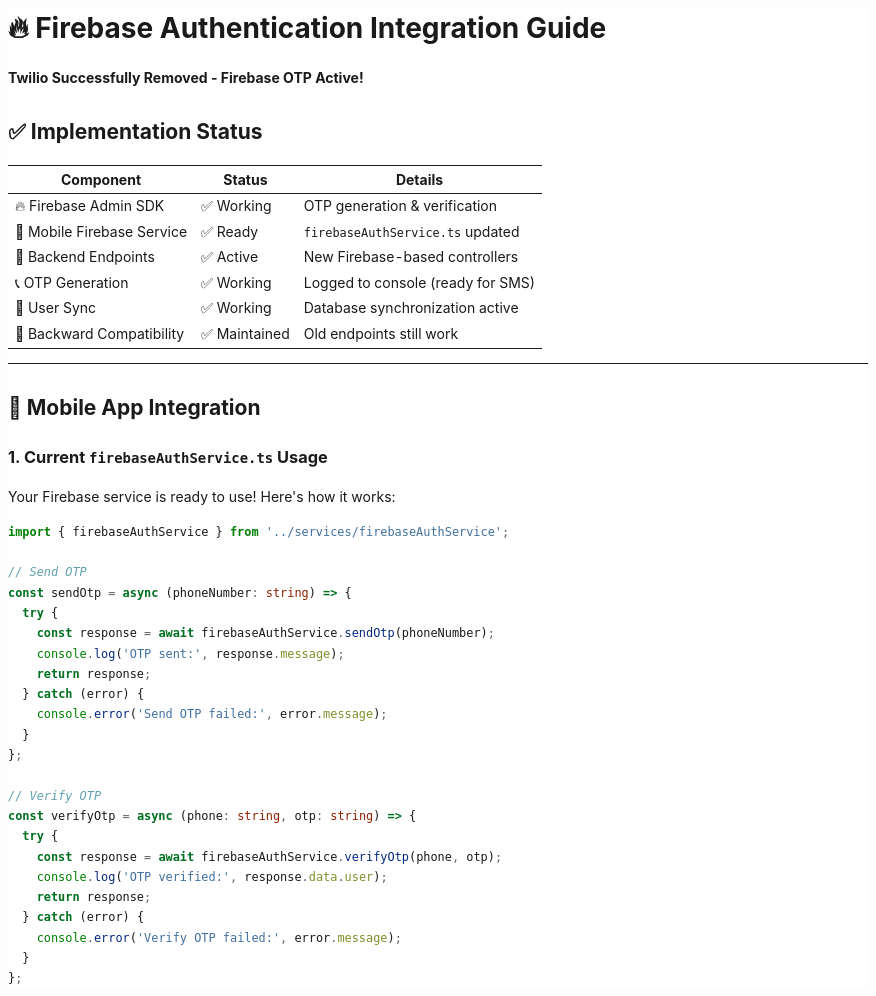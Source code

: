 # 🔥 Firebase Authentication Integration Guide
**Twilio Successfully Removed - Firebase OTP Active!**

## ✅ **Implementation Status**

| Component | Status | Details |
|-----------|---------|---------|
| 🔥 Firebase Admin SDK | ✅ Working | OTP generation & verification |
| 📱 Mobile Firebase Service | ✅ Ready | `firebaseAuthService.ts` updated |
| 🔧 Backend Endpoints | ✅ Active | New Firebase-based controllers |
| 📞 OTP Generation | ✅ Working | Logged to console (ready for SMS) |
| 👤 User Sync | ✅ Working | Database synchronization active |
| 🔄 Backward Compatibility | ✅ Maintained | Old endpoints still work |

---

## 📱 **Mobile App Integration**

### **1. Current `firebaseAuthService.ts` Usage**

Your Firebase service is ready to use! Here's how it works:

```typescript
import { firebaseAuthService } from '../services/firebaseAuthService';

// Send OTP
const sendOtp = async (phoneNumber: string) => {
  try {
    const response = await firebaseAuthService.sendOtp(phoneNumber);
    console.log('OTP sent:', response.message);
    return response;
  } catch (error) {
    console.error('Send OTP failed:', error.message);
  }
};

// Verify OTP  
const verifyOtp = async (phone: string, otp: string) => {
  try {
    const response = await firebaseAuthService.verifyOtp(phone, otp);
    console.log('OTP verified:', response.data.user);
    return response;
  } catch (error) {
    console.error('Verify OTP failed:', error.message);
  }
};
```
